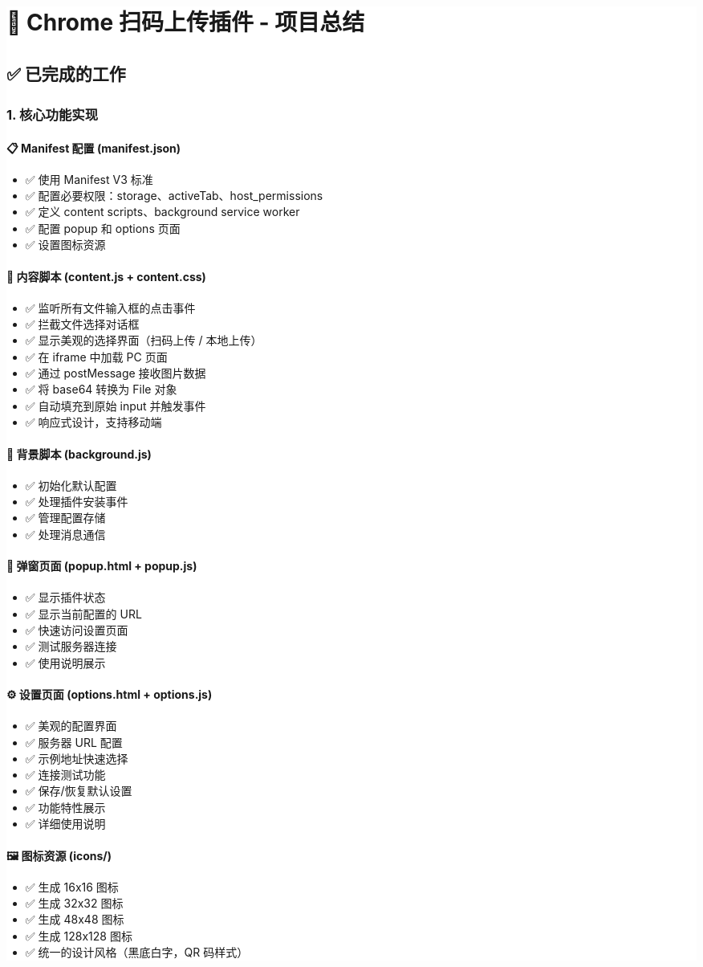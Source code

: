 # 📱 Chrome 扫码上传插件 - 项目总结

## ✅ 已完成的工作

### 1. 核心功能实现

#### 📋 Manifest 配置 (manifest.json)
- ✅ 使用 Manifest V3 标准
- ✅ 配置必要权限：storage、activeTab、host_permissions
- ✅ 定义 content scripts、background service worker
- ✅ 配置 popup 和 options 页面
- ✅ 设置图标资源

#### 🎯 内容脚本 (content.js + content.css)
- ✅ 监听所有文件输入框的点击事件
- ✅ 拦截文件选择对话框
- ✅ 显示美观的选择界面（扫码上传 / 本地上传）
- ✅ 在 iframe 中加载 PC 页面
- ✅ 通过 postMessage 接收图片数据
- ✅ 将 base64 转换为 File 对象
- ✅ 自动填充到原始 input 并触发事件
- ✅ 响应式设计，支持移动端

#### 🔧 背景脚本 (background.js)
- ✅ 初始化默认配置
- ✅ 处理插件安装事件
- ✅ 管理配置存储
- ✅ 处理消息通信

#### 🎨 弹窗页面 (popup.html + popup.js)
- ✅ 显示插件状态
- ✅ 显示当前配置的 URL
- ✅ 快速访问设置页面
- ✅ 测试服务器连接
- ✅ 使用说明展示

#### ⚙️ 设置页面 (options.html + options.js)
- ✅ 美观的配置界面
- ✅ 服务器 URL 配置
- ✅ 示例地址快速选择
- ✅ 连接测试功能
- ✅ 保存/恢复默认设置
- ✅ 功能特性展示
- ✅ 详细使用说明

#### 🖼️ 图标资源 (icons/)
- ✅ 生成 16x16 图标
- ✅ 生成 32x32 图标
- ✅ 生成 48x48 图标
- ✅ 生成 128x128 图标
- ✅ 统一的设计风格（黑底白字，QR 码样式）
